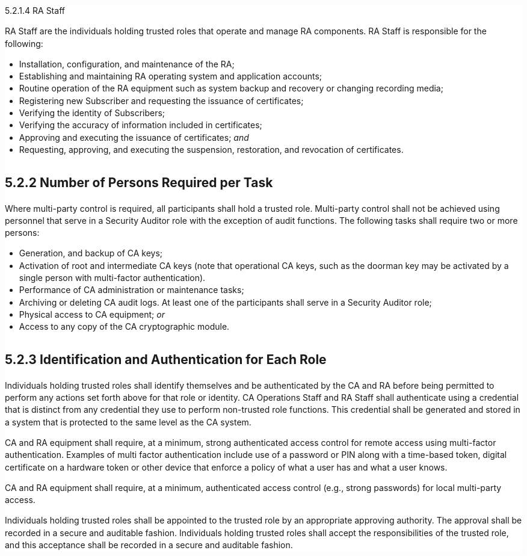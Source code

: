 5.2.1.4 RA Staff

RA Staff are the individuals holding trusted roles that operate and manage RA components. RA 
Staff is responsible for the following:

* Installation, configuration, and maintenance of the RA;
* Establishing and maintaining RA operating system and application accounts;
* Routine operation of the RA equipment such as system backup and recovery or changing 
 recording media;
* Registering new Subscriber and requesting the issuance of certificates;
* Verifying the identity of Subscribers;
* Verifying the accuracy of information included in certificates;
* Approving and executing the issuance of certificates; _and_
* Requesting, approving, and executing the suspension, restoration, and revocation of certificates.

5.2.2 Number of Persons Required per Task
-----------------------------------------
Where multi-party control is required, all participants shall hold a trusted role. Multi-party control 
shall not be achieved using personnel that serve in a Security Auditor role with the exception of 
audit functions. The following tasks shall require two or more persons:

* Generation, and backup of CA keys;
* Activation of root and intermediate CA keys (note that operational CA keys, such as the 
 doorman key may be activated by a single person with multi-factor authentication).
* Performance of CA administration or maintenance tasks;
* Archiving or deleting CA audit logs. At least one of the participants shall serve in a Security 
 Auditor role;
* Physical access to CA equipment; _or_
* Access to any copy of the CA cryptographic module.

5.2.3 Identification and Authentication for Each Role
-----------------------------------------------------
Individuals holding trusted roles shall identify themselves and be authenticated by the CA and RA 
before being permitted to perform any actions set forth above for that role or identity. CA Operations Staff and RA 
Staff shall authenticate using a credential that is distinct from any credential 
they use to perform non-trusted role functions. This credential shall be generated and stored in a 
system that is protected to the same level as the CA system.

CA and RA equipment shall require, at a minimum, strong authenticated access control for remote access using multi-factor 
authentication. Examples of multi factor authentication include 
use of a password or PIN along with a time-based token, digital certificate on a hardware token 
or other device that enforce a policy of what a user has and what a user knows.

CA and RA equipment shall require, at a minimum, authenticated access control (e.g., strong 
passwords) for local multi-party access.

Individuals holding trusted roles shall be appointed to the trusted role by an appropriate approving authority. The 
approval shall be recorded in a secure and auditable fashion. Individuals holding trusted roles shall accept the 
responsibilities of the trusted role, and this acceptance shall be 
recorded in a secure and auditable fashion.
